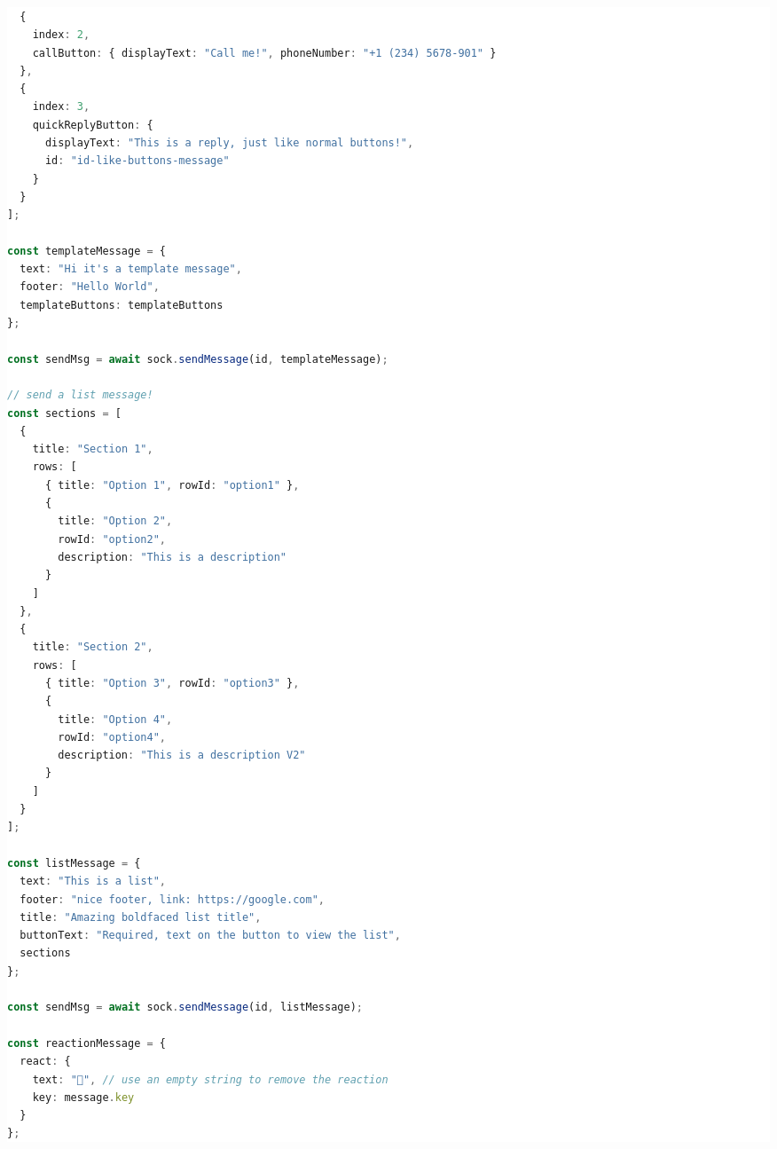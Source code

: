 ```ts
  {
    index: 2,
    callButton: { displayText: "Call me!", phoneNumber: "+1 (234) 5678-901" }
  },
  {
    index: 3,
    quickReplyButton: {
      displayText: "This is a reply, just like normal buttons!",
      id: "id-like-buttons-message"
    }
  }
];

const templateMessage = {
  text: "Hi it's a template message",
  footer: "Hello World",
  templateButtons: templateButtons
};

const sendMsg = await sock.sendMessage(id, templateMessage);

// send a list message!
const sections = [
  {
    title: "Section 1",
    rows: [
      { title: "Option 1", rowId: "option1" },
      {
        title: "Option 2",
        rowId: "option2",
        description: "This is a description"
      }
    ]
  },
  {
    title: "Section 2",
    rows: [
      { title: "Option 3", rowId: "option3" },
      {
        title: "Option 4",
        rowId: "option4",
        description: "This is a description V2"
      }
    ]
  }
];

const listMessage = {
  text: "This is a list",
  footer: "nice footer, link: https://google.com",
  title: "Amazing boldfaced list title",
  buttonText: "Required, text on the button to view the list",
  sections
};

const sendMsg = await sock.sendMessage(id, listMessage);

const reactionMessage = {
  react: {
    text: "💖", // use an empty string to remove the reaction
    key: message.key
  }
};
```